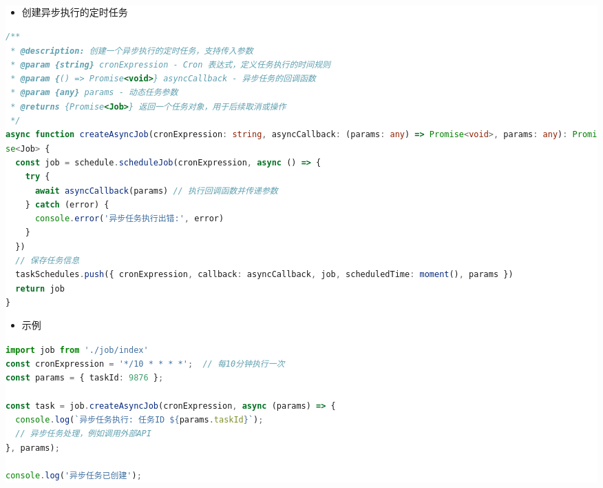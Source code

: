 - 创建异步执行的定时任务

```typescript
/**
 * @description: 创建一个异步执行的定时任务，支持传入参数
 * @param {string} cronExpression - Cron 表达式，定义任务执行的时间规则
 * @param {() => Promise<void>} asyncCallback - 异步任务的回调函数
 * @param {any} params - 动态任务参数
 * @returns {Promise<Job>} 返回一个任务对象，用于后续取消或操作
 */
async function createAsyncJob(cronExpression: string, asyncCallback: (params: any) => Promise<void>, params: any): Promise<Job> {
  const job = schedule.scheduleJob(cronExpression, async () => {
    try {
      await asyncCallback(params) // 执行回调函数并传递参数
    } catch (error) {
      console.error('异步任务执行出错:', error)
    }
  })
  // 保存任务信息
  taskSchedules.push({ cronExpression, callback: asyncCallback, job, scheduledTime: moment(), params })
  return job
}
```

- 示例

```typescript
import job from './job/index'
const cronExpression = '*/10 * * * *';  // 每10分钟执行一次
const params = { taskId: 9876 };

const task = job.createAsyncJob(cronExpression, async (params) => {
  console.log(`异步任务执行: 任务ID ${params.taskId}`);
  // 异步任务处理，例如调用外部API
}, params);

console.log('异步任务已创建');

```

